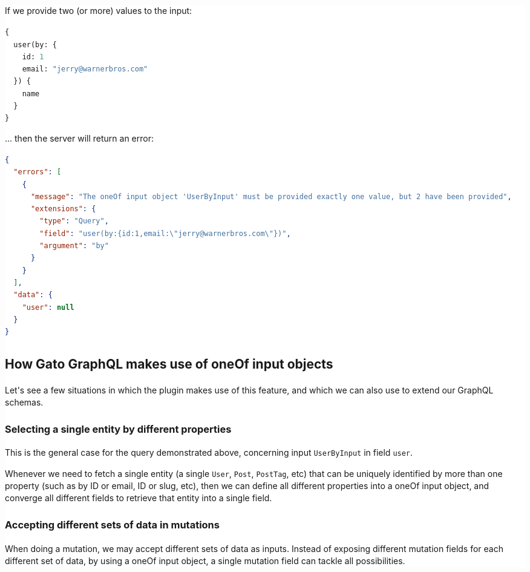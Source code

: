 If we provide two (or more) values to the input:

```graphql
{
  user(by: {
    id: 1
    email: "jerry@warnerbros.com"
  }) {
    name
  }
}
```

... then the server will return an error:

```json
{
  "errors": [
    {
      "message": "The oneOf input object 'UserByInput' must be provided exactly one value, but 2 have been provided",
      "extensions": {
        "type": "Query",
        "field": "user(by:{id:1,email:\"jerry@warnerbros.com\"})",
        "argument": "by"
      }
    }
  ],
  "data": {
    "user": null
  }
}
```

## How Gato GraphQL makes use of oneOf input objects

Let's see a few situations in which the plugin makes use of this feature, and which we can also use to extend our GraphQL schemas.

### Selecting a single entity by different properties

This is the general case for the query demonstrated above, concerning input `UserByInput` in field `user`.

Whenever we need to fetch a single entity (a single `User`, `Post`, `PostTag`, etc) that can be uniquely identified by more than one property (such as by ID or email, ID or slug, etc), then we can define all different properties into a oneOf input object, and converge all different fields to retrieve that entity into a single field.

### Accepting different sets of data in mutations

When doing a mutation, we may accept different sets of data as inputs. Instead of exposing different mutation fields for each different set of data, by using a oneOf input object, a single mutation field can tackle all possibilities.
